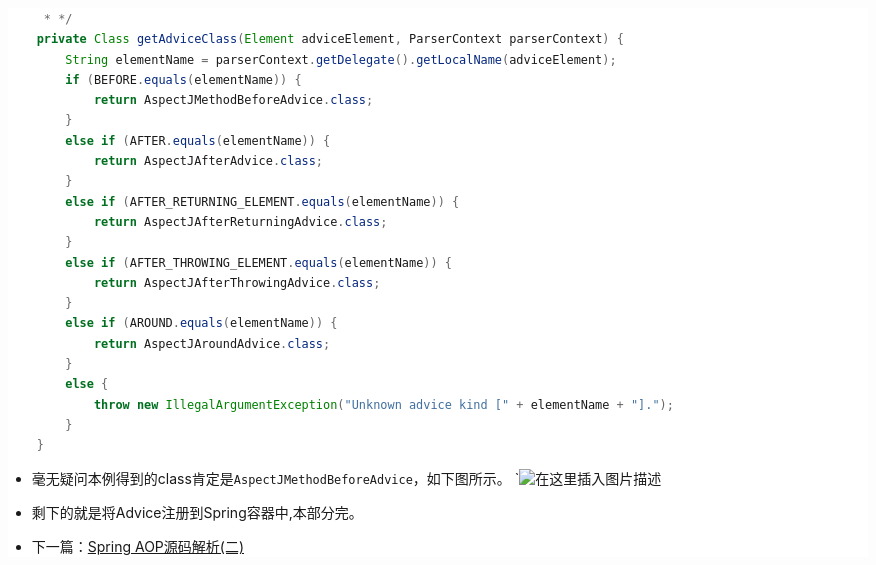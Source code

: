 ```java
	 * */
	private Class getAdviceClass(Element adviceElement, ParserContext parserContext) {
		String elementName = parserContext.getDelegate().getLocalName(adviceElement);
		if (BEFORE.equals(elementName)) {
			return AspectJMethodBeforeAdvice.class;
		}
		else if (AFTER.equals(elementName)) {
			return AspectJAfterAdvice.class;
		}
		else if (AFTER_RETURNING_ELEMENT.equals(elementName)) {
			return AspectJAfterReturningAdvice.class;
		}
		else if (AFTER_THROWING_ELEMENT.equals(elementName)) {
			return AspectJAfterThrowingAdvice.class;
		}
		else if (AROUND.equals(elementName)) {
			return AspectJAroundAdvice.class;
		}
		else {
			throw new IllegalArgumentException("Unknown advice kind [" + elementName + "].");
		}
	}
```
-	毫无疑问本例得到的class肯定是`AspectJMethodBeforeAdvice`，如下图所示。
`![在这里插入图片描述](https://i-blog.csdnimg.cn/blog_migrate/0db6c9012440c97bef238a642c79f2f1.png#pic_center)
-	剩下的就是将Advice注册到Spring容器中,本部分完。


- 下一篇：[Spring AOP源码解析(二)](https://blog.csdn.net/baidu_19473529/article/details/124249476)